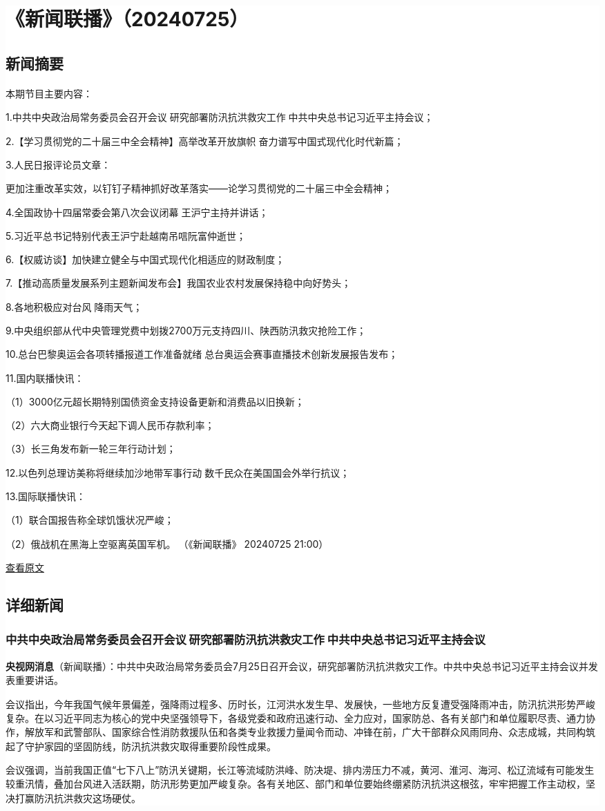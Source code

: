 # 《新闻联播》（20240725）

## 新闻摘要

本期节目主要内容：

1.中共中央政治局常务委员会召开会议 研究部署防汛抗洪救灾工作 中共中央总书记习近平主持会议；

2.【学习贯彻党的二十届三中全会精神】高举改革开放旗帜 奋力谱写中国式现代化时代新篇；

3.人民日报评论员文章：

更加注重改革实效，以钉钉子精神抓好改革落实——论学习贯彻党的二十届三中全会精神；

4.全国政协十四届常委会第八次会议闭幕 王沪宁主持并讲话；

5.习近平总书记特别代表王沪宁赴越南吊唁阮富仲逝世；

6.【权威访谈】加快建立健全与中国式现代化相适应的财政制度；

7.【推动高质量发展系列主题新闻发布会】我国农业农村发展保持稳中向好势头；

8.各地积极应对台风 降雨天气；

9.中央组织部从代中央管理党费中划拨2700万元支持四川、陕西防汛救灾抢险工作；

10.总台巴黎奥运会各项转播报道工作准备就绪 总台奥运会赛事直播技术创新发展报告发布；

11.国内联播快讯：

（1）3000亿元超长期特别国债资金支持设备更新和消费品以旧换新；

（2）六大商业银行今天起下调人民币存款利率；

（3）长三角发布新一轮三年行动计划；

12.以色列总理访美称将继续加沙地带军事行动 数千民众在美国国会外举行抗议；

13.国际联播快讯：

（1）联合国报告称全球饥饿状况严峻；

（2）俄战机在黑海上空驱离英国军机。
（《新闻联播》 20240725 21:00）

[查看原文](https://tv.cctv.com/2024/07/25/VIDECkSFOqBdWRc01R4xlaRh240725.shtml)

## 详细新闻

### 中共中央政治局常务委员会召开会议 研究部署防汛抗洪救灾工作 中共中央总书记习近平主持会议

**央视网消息**（新闻联播）：中共中央政治局常务委员会7月25日召开会议，研究部署防汛抗洪救灾工作。中共中央总书记习近平主持会议并发表重要讲话。

会议指出，今年我国气候年景偏差，强降雨过程多、历时长，江河洪水发生早、发展快，一些地方反复遭受强降雨冲击，防汛抗洪形势严峻复杂。在以习近平同志为核心的党中央坚强领导下，各级党委和政府迅速行动、全力应对，国家防总、各有关部门和单位履职尽责、通力协作，解放军和武警部队、国家综合性消防救援队伍和各类专业救援力量闻令而动、冲锋在前，广大干部群众风雨同舟、众志成城，共同构筑起了守护家园的坚固防线，防汛抗洪救灾取得重要阶段性成果。

会议强调，当前我国正值“七下八上”防汛关键期，长江等流域防洪峰、防决堤、排内涝压力不减，黄河、淮河、海河、松辽流域有可能发生较重汛情，叠加台风进入活跃期，防汛形势更加严峻复杂。各有关地区、部门和单位要始终绷紧防汛抗洪这根弦，牢牢把握工作主动权，坚决打赢防汛抗洪救灾这场硬仗。
